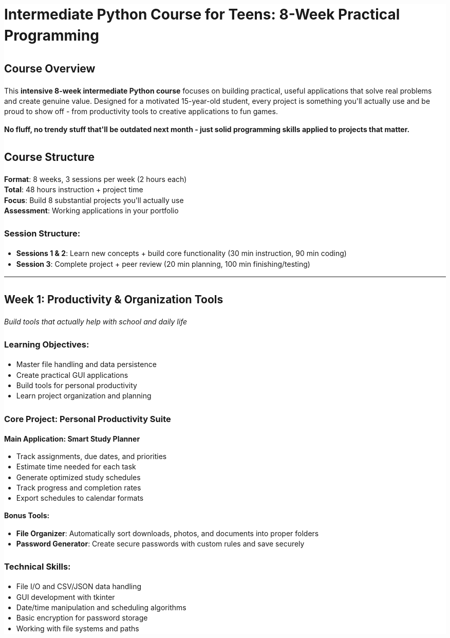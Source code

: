 # Intermediate Python Course for Teens: 8-Week Practical Programming

## Course Overview

This **intensive 8-week intermediate Python course** focuses on building practical, useful applications that solve real problems and create genuine value. Designed for a motivated 15-year-old student, every project is something you'll actually use and be proud to show off - from productivity tools to creative applications to fun games.

**No fluff, no trendy stuff that'll be outdated next month - just solid programming skills applied to projects that matter.**

## Course Structure

**Format**: 8 weeks, 3 sessions per week (2 hours each)  
**Total**: 48 hours instruction + project time  
**Focus**: Build 8 substantial projects you'll actually use  
**Assessment**: Working applications in your portfolio  

### Session Structure:
- **Sessions 1 & 2**: Learn new concepts + build core functionality (30 min instruction, 90 min coding)
- **Session 3**: Complete project + peer review (20 min planning, 100 min finishing/testing)

---

## Week 1: Productivity & Organization Tools
*Build tools that actually help with school and daily life*

### Learning Objectives:
- Master file handling and data persistence
- Create practical GUI applications
- Build tools for personal productivity
- Learn project organization and planning

### Core Project: **Personal Productivity Suite**

**Main Application: Smart Study Planner**
- Track assignments, due dates, and priorities
- Estimate time needed for each task
- Generate optimized study schedules
- Track progress and completion rates
- Export schedules to calendar formats

**Bonus Tools:**
- **File Organizer**: Automatically sort downloads, photos, and documents into proper folders
- **Password Generator**: Create secure passwords with custom rules and save securely

### Technical Skills:
- File I/O and CSV/JSON data handling
- GUI development with tkinter
- Date/time manipulation and scheduling algorithms
- Basic encryption for password storage
- Working with file systems and paths
